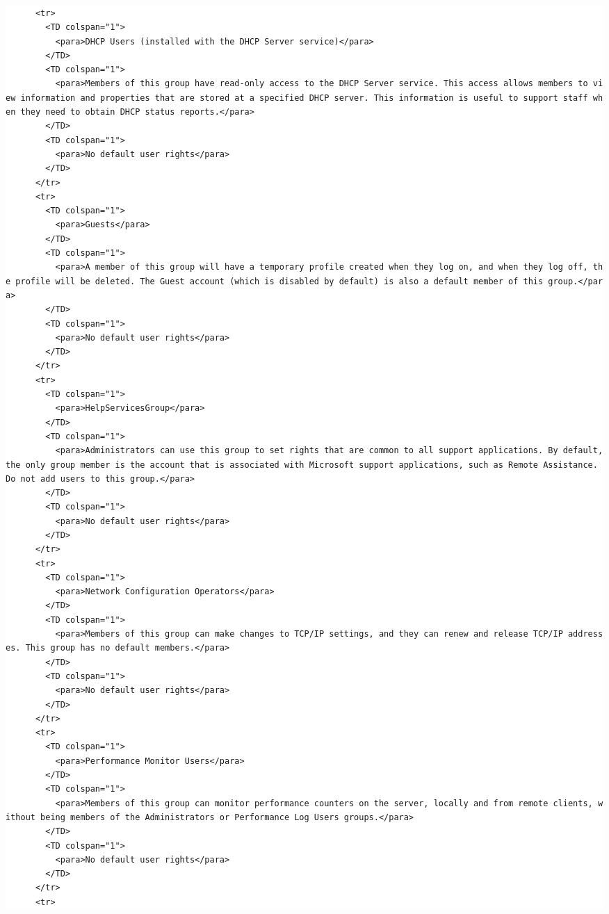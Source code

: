           <tr>
            <TD colspan="1">
              <para>DHCP Users (installed with the DHCP Server service)</para>
            </TD>
            <TD colspan="1">
              <para>Members of this group have read-only access to the DHCP Server service. This access allows members to view information and properties that are stored at a specified DHCP server. This information is useful to support staff when they need to obtain DHCP status reports.</para>
            </TD>
            <TD colspan="1">
              <para>No default user rights</para>
            </TD>
          </tr>
          <tr>
            <TD colspan="1">
              <para>Guests</para>
            </TD>
            <TD colspan="1">
              <para>A member of this group will have a temporary profile created when they log on, and when they log off, the profile will be deleted. The Guest account (which is disabled by default) is also a default member of this group.</para>
            </TD>
            <TD colspan="1">
              <para>No default user rights</para>
            </TD>
          </tr>
          <tr>
            <TD colspan="1">
              <para>HelpServicesGroup</para>
            </TD>
            <TD colspan="1">
              <para>Administrators can use this group to set rights that are common to all support applications. By default, the only group member is the account that is associated with Microsoft support applications, such as Remote Assistance. Do not add users to this group.</para>
            </TD>
            <TD colspan="1">
              <para>No default user rights</para>
            </TD>
          </tr>
          <tr>
            <TD colspan="1">
              <para>Network Configuration Operators</para>
            </TD>
            <TD colspan="1">
              <para>Members of this group can make changes to TCP/IP settings, and they can renew and release TCP/IP addresses. This group has no default members.</para>
            </TD>
            <TD colspan="1">
              <para>No default user rights</para>
            </TD>
          </tr>
          <tr>
            <TD colspan="1">
              <para>Performance Monitor Users</para>
            </TD>
            <TD colspan="1">
              <para>Members of this group can monitor performance counters on the server, locally and from remote clients, without being members of the Administrators or Performance Log Users groups.</para>
            </TD>
            <TD colspan="1">
              <para>No default user rights</para>
            </TD>
          </tr>
          <tr>